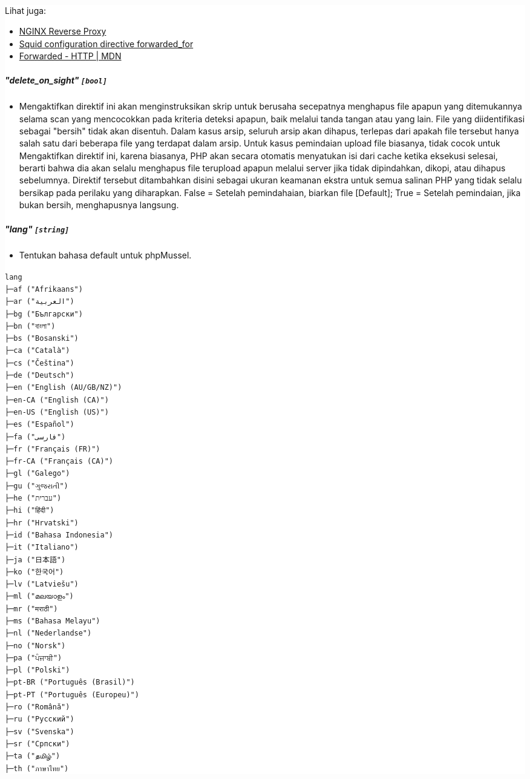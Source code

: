 Lihat juga:
- [NGINX Reverse Proxy](https://docs.nginx.com/nginx/admin-guide/web-server/reverse-proxy/)
- [Squid configuration directive forwarded_for](http://www.squid-cache.org/Doc/config/forwarded_for/)
- [Forwarded - HTTP \| MDN](https://developer.mozilla.org/en-US/docs/Web/HTTP/Headers/Forwarded)

##### "delete_on_sight" `[bool]`
- Mengaktifkan direktif ini akan menginstruksikan skrip untuk berusaha secepatnya menghapus file apapun yang ditemukannya selama scan yang mencocokkan pada kriteria deteksi apapun, baik melalui tanda tangan atau yang lain. File yang diidentifikasi sebagai "bersih" tidak akan disentuh. Dalam kasus arsip, seluruh arsip akan dihapus, terlepas dari apakah file tersebut hanya salah satu dari beberapa file yang terdapat dalam arsip. Untuk kasus pemindaian upload file biasanya, tidak cocok untuk Mengaktifkan direktif ini, karena biasanya, PHP akan secara otomatis menyatukan isi dari cache ketika eksekusi selesai, berarti bahwa dia akan selalu menghapus file terupload apapun melalui server jika tidak dipindahkan, dikopi, atau dihapus sebelumnya. Direktif tersebut ditambahkan disini sebagai ukuran keamanan ekstra untuk semua salinan PHP yang tidak selalu bersikap pada perilaku yang diharapkan. False = Setelah pemindahaian, biarkan file [Default]; True = Setelah pemindaian, jika bukan bersih, menghapusnya langsung.

##### "lang" `[string]`
- Tentukan bahasa default untuk phpMussel.

```
lang
├─af ("Afrikaans")
├─ar ("العربية")
├─bg ("Български")
├─bn ("বাংলা")
├─bs ("Bosanski")
├─ca ("Català")
├─cs ("Čeština")
├─de ("Deutsch")
├─en ("English (AU/GB/NZ)")
├─en-CA ("English (CA)")
├─en-US ("English (US)")
├─es ("Español")
├─fa ("فارسی")
├─fr ("Français (FR)")
├─fr-CA ("Français (CA)")
├─gl ("Galego")
├─gu ("ગુજરાતી")
├─he ("עברית")
├─hi ("हिंदी")
├─hr ("Hrvatski")
├─id ("Bahasa Indonesia")
├─it ("Italiano")
├─ja ("日本語")
├─ko ("한국어")
├─lv ("Latviešu")
├─ml ("മലയാളം")
├─mr ("मराठी")
├─ms ("Bahasa Melayu")
├─nl ("Nederlandse")
├─no ("Norsk")
├─pa ("ਪੰਜਾਬੀ")
├─pl ("Polski")
├─pt-BR ("Português (Brasil)")
├─pt-PT ("Português (Europeu)")
├─ro ("Română")
├─ru ("Русский")
├─sv ("Svenska")
├─sr ("Српски")
├─ta ("தமிழ்")
├─th ("ภาษาไทย")
```